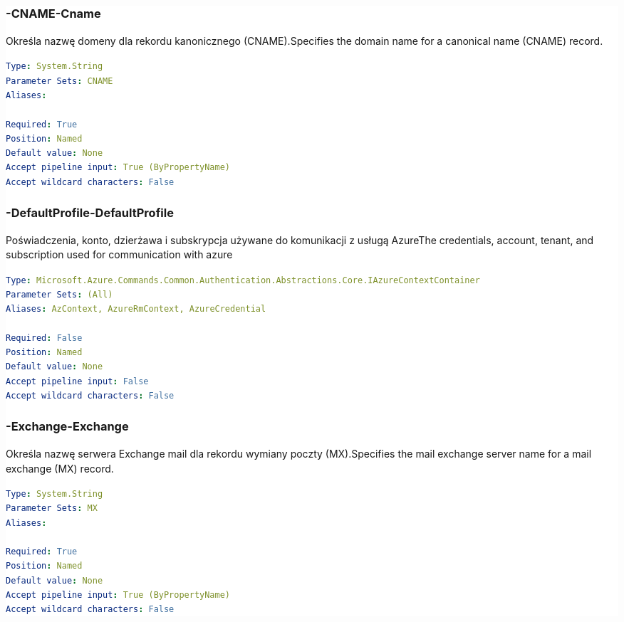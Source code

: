 ### <span data-ttu-id="d01c8-162">-CNAME</span><span class="sxs-lookup"><span data-stu-id="d01c8-162">-Cname</span></span>
<span data-ttu-id="d01c8-163">Określa nazwę domeny dla rekordu kanonicznego (CNAME).</span><span class="sxs-lookup"><span data-stu-id="d01c8-163">Specifies the domain name for a canonical name (CNAME) record.</span></span>

```yaml
Type: System.String
Parameter Sets: CNAME
Aliases:

Required: True
Position: Named
Default value: None
Accept pipeline input: True (ByPropertyName)
Accept wildcard characters: False
```

### <span data-ttu-id="d01c8-164">-DefaultProfile</span><span class="sxs-lookup"><span data-stu-id="d01c8-164">-DefaultProfile</span></span>
<span data-ttu-id="d01c8-165">Poświadczenia, konto, dzierżawa i subskrypcja używane do komunikacji z usługą Azure</span><span class="sxs-lookup"><span data-stu-id="d01c8-165">The credentials, account, tenant, and subscription used for communication with azure</span></span>

```yaml
Type: Microsoft.Azure.Commands.Common.Authentication.Abstractions.Core.IAzureContextContainer
Parameter Sets: (All)
Aliases: AzContext, AzureRmContext, AzureCredential

Required: False
Position: Named
Default value: None
Accept pipeline input: False
Accept wildcard characters: False
```

### <span data-ttu-id="d01c8-166">-Exchange</span><span class="sxs-lookup"><span data-stu-id="d01c8-166">-Exchange</span></span>
<span data-ttu-id="d01c8-167">Określa nazwę serwera Exchange mail dla rekordu wymiany poczty (MX).</span><span class="sxs-lookup"><span data-stu-id="d01c8-167">Specifies the mail exchange server name for a mail exchange (MX) record.</span></span>

```yaml
Type: System.String
Parameter Sets: MX
Aliases:

Required: True
Position: Named
Default value: None
Accept pipeline input: True (ByPropertyName)
Accept wildcard characters: False
```
